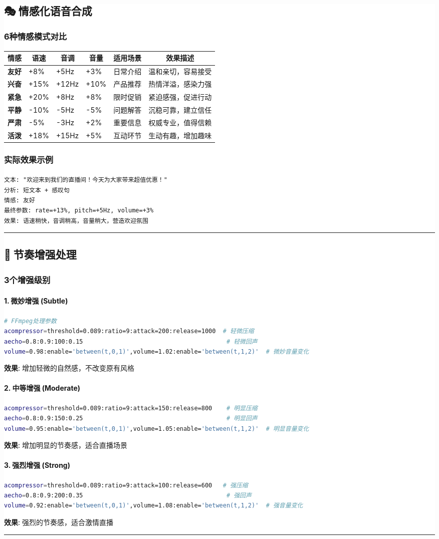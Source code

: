 
## 🎭 情感化语音合成

### 6种情感模式对比

| 情感 | 语速 | 音调 | 音量 | 适用场景 | 效果描述 |
|------|------|------|------|----------|----------|
| **友好** | +8% | +5Hz | +3% | 日常介绍 | 温和亲切，容易接受 |
| **兴奋** | +15% | +12Hz | +10% | 产品推荐 | 热情洋溢，感染力强 |
| **紧急** | +20% | +8Hz | +8% | 限时促销 | 紧迫感强，促进行动 |
| **平静** | -10% | -5Hz | -5% | 问题解答 | 沉稳可靠，建立信任 |
| **严肃** | -5% | -3Hz | +2% | 重要信息 | 权威专业，值得信赖 |
| **活泼** | +18% | +15Hz | +5% | 互动环节 | 生动有趣，增加趣味 |

### 实际效果示例
```
文本: "欢迎来到我们的直播间！今天为大家带来超值优惠！"
分析: 短文本 + 感叹句
情感: 友好
最终参数: rate=+13%, pitch=+5Hz, volume=+3%
效果: 语速稍快，音调稍高，音量稍大，营造欢迎氛围
```

---

## 🎵 节奏增强处理

### 3个增强级别

#### 1. 微妙增强 (Subtle)
```bash
# FFmpeg处理参数
acompressor=threshold=0.089:ratio=9:attack=200:release=1000  # 轻微压缩
aecho=0.8:0.9:100:0.15                                        # 轻微回声
volume=0.98:enable='between(t,0,1)',volume=1.02:enable='between(t,1,2)'  # 微妙音量变化
```
**效果**: 增加轻微的自然感，不改变原有风格

#### 2. 中等增强 (Moderate)
```bash
acompressor=threshold=0.089:ratio=9:attack=150:release=800    # 明显压缩
aecho=0.8:0.9:150:0.25                                        # 明显回声
volume=0.95:enable='between(t,0,1)',volume=1.05:enable='between(t,1,2)'  # 明显音量变化
```
**效果**: 增加明显的节奏感，适合直播场景

#### 3. 强烈增强 (Strong)
```bash
acompressor=threshold=0.089:ratio=9:attack=100:release=600   # 强压缩
aecho=0.8:0.9:200:0.35                                        # 强回声
volume=0.92:enable='between(t,0,1)',volume=1.08:enable='between(t,1,2)'  # 强音量变化
```
**效果**: 强烈的节奏感，适合激情直播

---
